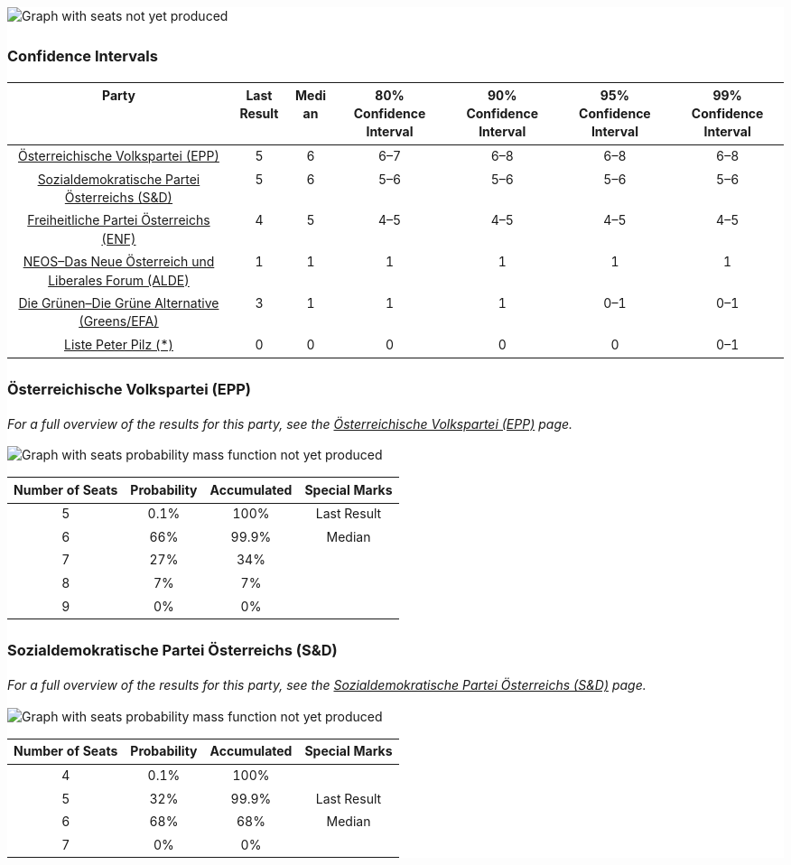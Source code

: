 ![Graph with seats not yet produced](2018-02-21-ResearchAffairs-seats.png "Seats")

### Confidence Intervals

| Party | Last Result | Median | 80% Confidence Interval | 90% Confidence Interval | 95% Confidence Interval | 99% Confidence Interval |
|:-----:|:-----------:|:------:|:-----------------------:|:-----------------------:|:-----------------------:|:-----------------------:|
| <a href="#Österreichische-volkspartei-(epp)">Österreichische Volkspartei (EPP)</a> | 5 | 6 | 6–7 |6–8 |6–8 |6–8 |
| <a href="#sozialdemokratische-partei-Österreichs-(s&d)">Sozialdemokratische Partei Österreichs (S&D)</a> | 5 | 6 | 5–6 |5–6 |5–6 |5–6 |
| <a href="#freiheitliche-partei-Österreichs-(enf)">Freiheitliche Partei Österreichs (ENF)</a> | 4 | 5 | 4–5 |4–5 |4–5 |4–5 |
| <a href="#neos–das-neue-Österreich-und-liberales-forum-(alde)">NEOS–Das Neue Österreich und Liberales Forum (ALDE)</a> | 1 | 1 | 1 |1 |1 |1 |
| <a href="#die-grünen–die-grüne-alternative-(greens/efa)">Die Grünen–Die Grüne Alternative (Greens/EFA)</a> | 3 | 1 | 1 |1 |0–1 |0–1 |
| <a href="#liste-peter-pilz-(*)">Liste Peter Pilz (*)</a> | 0 | 0 | 0 |0 |0 |0–1 |

### Österreichische Volkspartei (EPP)

*For a full overview of the results for this party, see the [Österreichische Volkspartei (EPP)](party-Österreichischevolksparteiepp.html) page.*

![Graph with seats probability mass function not yet produced](2018-02-21-ResearchAffairs-seats-pmf-Österreichischevolksparteiepp.png "Seats Probability Mass Function")

| Number of Seats | Probability | Accumulated | Special Marks |
|:---------------:|:-----------:|:-----------:|:-------------:|
| 5 | 0.1% | 100% | Last Result |
| 6 | 66% | 99.9% | Median |
| 7 | 27% | 34% |  |
| 8 | 7% | 7% |  |
| 9 | 0% | 0% |  |

### Sozialdemokratische Partei Österreichs (S&D)

*For a full overview of the results for this party, see the [Sozialdemokratische Partei Österreichs (S&D)](party-sozialdemokratischeparteiÖsterreichssd.html) page.*

![Graph with seats probability mass function not yet produced](2018-02-21-ResearchAffairs-seats-pmf-sozialdemokratischeparteiÖsterreichssd.png "Seats Probability Mass Function")

| Number of Seats | Probability | Accumulated | Special Marks |
|:---------------:|:-----------:|:-----------:|:-------------:|
| 4 | 0.1% | 100% |  |
| 5 | 32% | 99.9% | Last Result |
| 6 | 68% | 68% | Median |
| 7 | 0% | 0% |  |
